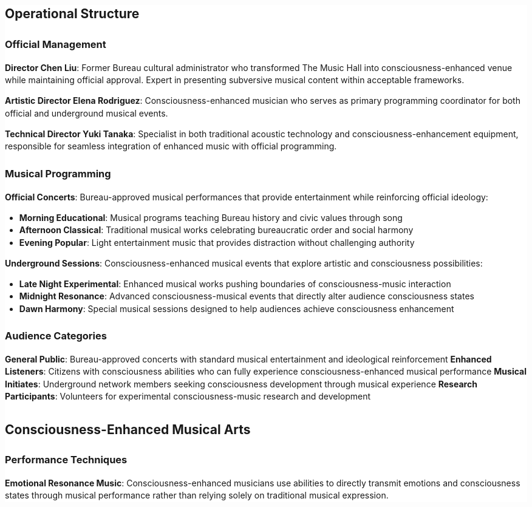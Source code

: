 ## Operational Structure

### Official Management

**Director Chen Liu**: Former Bureau cultural administrator who transformed The Music Hall into consciousness-enhanced venue while maintaining official approval. Expert in presenting subversive musical content within acceptable frameworks.

**Artistic Director Elena Rodriguez**: Consciousness-enhanced musician who serves as primary programming coordinator for both official and underground musical events.

**Technical Director Yuki Tanaka**: Specialist in both traditional acoustic technology and consciousness-enhancement equipment, responsible for seamless integration of enhanced music with official programming.

### Musical Programming

**Official Concerts**: Bureau-approved musical performances that provide entertainment while reinforcing official ideology:
- **Morning Educational**: Musical programs teaching Bureau history and civic values through song
- **Afternoon Classical**: Traditional musical works celebrating bureaucratic order and social harmony
- **Evening Popular**: Light entertainment music that provides distraction without challenging authority

**Underground Sessions**: Consciousness-enhanced musical events that explore artistic and consciousness possibilities:
- **Late Night Experimental**: Enhanced musical works pushing boundaries of consciousness-music interaction
- **Midnight Resonance**: Advanced consciousness-musical events that directly alter audience consciousness states
- **Dawn Harmony**: Special musical sessions designed to help audiences achieve consciousness enhancement

### Audience Categories

**General Public**: Bureau-approved concerts with standard musical entertainment and ideological reinforcement
**Enhanced Listeners**: Citizens with consciousness abilities who can fully experience consciousness-enhanced musical performance
**Musical Initiates**: Underground network members seeking consciousness development through musical experience
**Research Participants**: Volunteers for experimental consciousness-music research and development

## Consciousness-Enhanced Musical Arts

### Performance Techniques

**Emotional Resonance Music**: Consciousness-enhanced musicians use abilities to directly transmit emotions and consciousness states through musical performance rather than relying solely on traditional musical expression.
